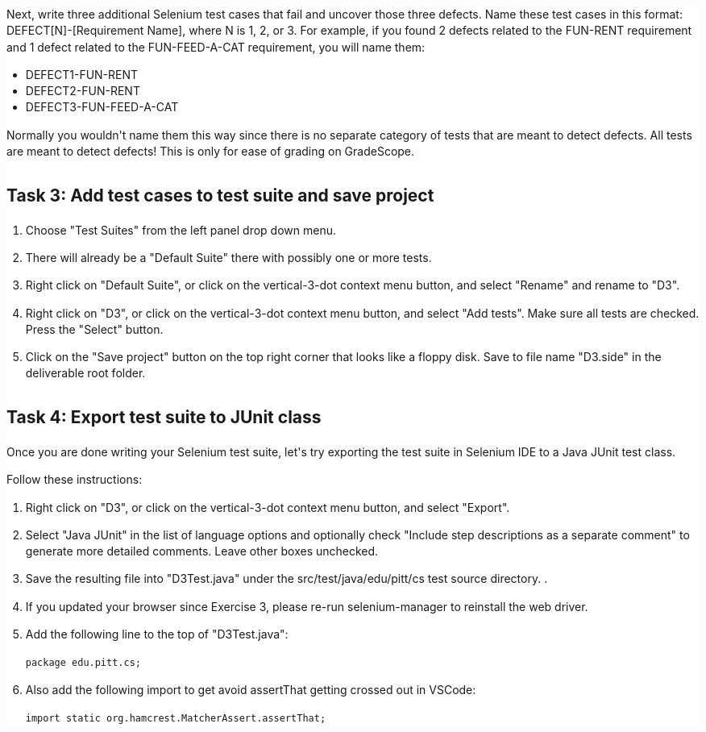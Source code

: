 Next, write three additional Selenium test cases that fail and uncover those three
defects.  Name these test cases in this format: DEFECT[N]-[Requirement Name],
where N is 1, 2, or 3.  For example,  if you found 2 defects related to the
FUN-RENT requirement and 1 defect related to the FUN-FEED-A-CAT requirement, you
will name them:

* DEFECT1-FUN-RENT
* DEFECT2-FUN-RENT
* DEFECT3-FUN-FEED-A-CAT

Normally you wouldn't name them this way since there is no separate category of
tests that are meant to detect defects.  All tests are meant to detect defects!
This is only for ease of grading on GradeScope.

## Task 3: Add test cases to test suite and save project

1. Choose "Test Suites" from the left panel drop down menu.

1. There will already be a "Default Suite" there with possibly one or more tests.

1. Right click on "Default Suite", or click on the vertical-3-dot context menu button, and select "Rename" and rename to "D3".

1. Right click on "D3", or click on the vertical-3-dot context menu button, and
   select "Add tests".  Make sure all tests are checked.  Press the "Select"
button.

1. Click on the "Save project" button on the top right corner that looks like a
   floppy disk.  Save to file name "D3.side" in the deliverable root folder.

## Task 4: Export test suite to JUnit class

Once you are done writing your Selenium test suite, let's try exporting the test
suite in Selenium IDE to a Java JUnit test class.  

Follow these instructions:

1. Right click on "D3", or click on the vertical-3-dot context menu
   button, and select "Export".

1. Select "Java JUnit" in the list of language options and optionally check
   "Include step descriptions as a separate comment" to generate more detailed
comments.  Leave other boxes unchecked.

1. Save the resulting file into "D3Test.java" under the
   src/test/java/edu/pitt/cs test source directory.  .

1. If you updated your browser since Exercise 3, please re-run
   selenium-manager to reinstall the web driver.

1. Add the following line to the top of "D3Test.java":
   ```
   package edu.pitt.cs;
   ```

1. Also add the following import to get avoid assertThat getting crossed out
   in VSCode:
   ```
   import static org.hamcrest.MatcherAssert.assertThat;
   ```
